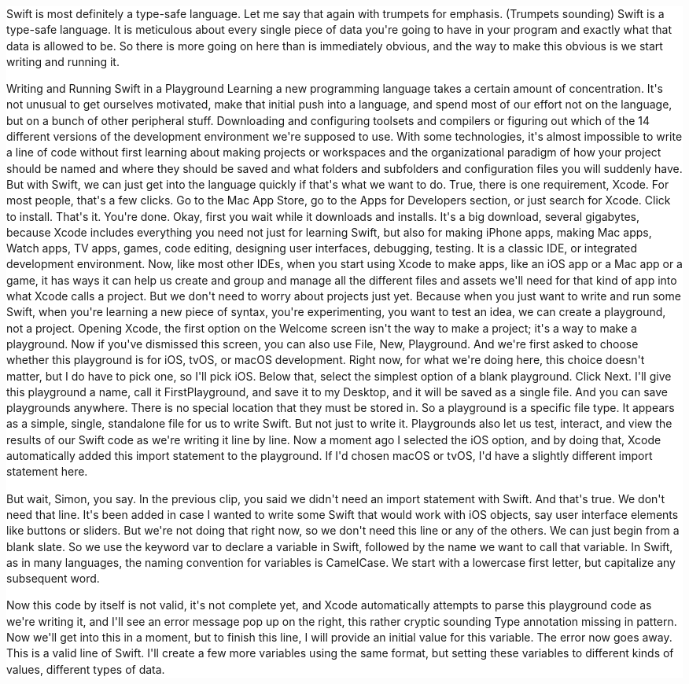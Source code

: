 Swift is most definitely a type-safe language. Let me say that again with trumpets for emphasis. (Trumpets sounding) Swift is a type-safe language. It is meticulous about every single piece of data you're going to have in your program and exactly what that data is allowed to be. So there is more going on here than is immediately obvious, and the way to make this obvious is we start writing and running it.

Writing and Running Swift in a Playground
Learning a new programming language takes a certain amount of concentration. It's not unusual to get ourselves motivated, make that initial push into a language, and spend most of our effort not on the language, but on a bunch of other peripheral stuff. Downloading and configuring toolsets and compilers or figuring out which of the 14 different versions of the development environment we're supposed to use. With some technologies, it's almost impossible to write a line of code without first learning about making projects or workspaces and the organizational paradigm of how your project should be named and where they should be saved and what folders and subfolders and configuration files you will suddenly have. But with Swift, we can just get into the language quickly if that's what we want to do. True, there is one requirement, Xcode. For most people, that's a few clicks. Go to the Mac App Store, go to the Apps for Developers section, or just search for Xcode. Click to install. That's it. You're done. Okay, first you wait while it downloads and installs. It's a big download, several gigabytes, because Xcode includes everything you need not just for learning Swift, but also for making iPhone apps, making Mac apps, Watch apps, TV apps, games, code editing, designing user interfaces, debugging, testing. It is a classic IDE, or integrated development environment. Now, like most other IDEs, when you start using Xcode to make apps, like an iOS app or a Mac app or a game, it has ways it can help us create and group and manage all the different files and assets we'll need for that kind of app into what Xcode calls a project. But we don't need to worry about projects just yet. Because when you just want to write and run some Swift, when you're learning a new piece of syntax, you're experimenting, you want to test an idea, we can create a playground, not a project. Opening Xcode, the first option on the Welcome screen isn't the way to make a project; it's a way to make a playground. Now if you've dismissed this screen, you can also use File, New, Playground. And we're first asked to choose whether this playground is for iOS, tvOS, or macOS development. Right now, for what we're doing here, this choice doesn't matter, but I do have to pick one, so I'll pick iOS. Below that, select the simplest option of a blank playground. Click Next. I'll give this playground a name, call it FirstPlayground, and save it to my Desktop, and it will be saved as a single file. And you can save playgrounds anywhere. There is no special location that they must be stored in. So a playground is a specific file type. It appears as a simple, single, standalone file for us to write Swift. But not just to write it. Playgrounds also let us test, interact, and view the results of our Swift code as we're writing it line by line. Now a moment ago I selected the iOS option, and by doing that, Xcode automatically added this import statement to the playground. If I'd chosen macOS or tvOS, I'd have a slightly different import statement here. 


But wait, Simon, you say. In the previous clip, you said we didn't need an import statement with Swift. And that's true. We don't need that line. It's been added in case I wanted to write some Swift that would work with iOS objects, say user interface elements like buttons or sliders. But we're not doing that right now, so we don't need this line or any of the others. We can just begin from a blank slate. So we use the keyword var to declare a variable in Swift, followed by the name we want to call that variable. In Swift, as in many languages, the naming convention for variables is CamelCase. We start with a lowercase first letter, but capitalize any subsequent word. 


Now this code by itself is not valid, it's not complete yet, and Xcode automatically attempts to parse this playground code as we're writing it, and I'll see an error message pop up on the right, this rather cryptic sounding Type annotation missing in pattern. Now we'll get into this in a moment, but to finish this line, I will provide an initial value for this variable. The error now goes away. This is a valid line of Swift. I'll create a few more variables using the same format, but setting these variables to different kinds of values, different types of data. 
 